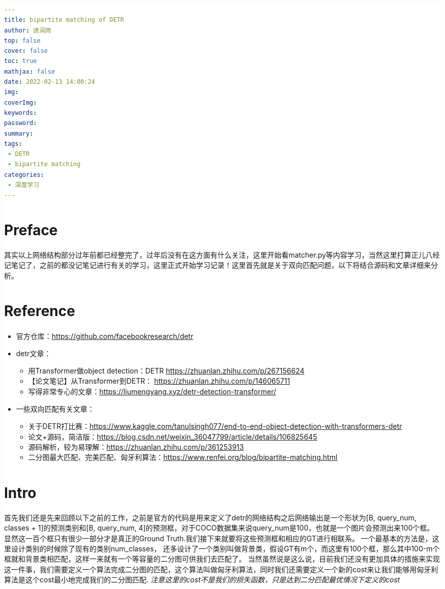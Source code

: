 ```yaml
---
title: bipartite matching of DETR
author: 逯润雨
top: false
cover: false
toc: true
mathjax: false
date: 2022-02-13 14:00:24
img:
coverImg:
keywords:
password:
summary:
tags:
 - DETR
 - bipartite matching
categories:
 - 深度学习
---
```


# Preface

其实以上网络结构部分过年前都已经整完了，过年后没有在这方面有什么关注，这里开始看matcher.py等内容学习，当然这里打算正儿八经记笔记了，之前的都没记笔记进行有关的学习，这里正式开始学习记录！这里首先就是关于双向匹配问题，以下将结合源码和文章详细来分析。

# Reference
* 官方仓库：https://github.com/facebookresearch/detr
* detr文章：
  * 用Transformer做object detection：DETR    https://zhuanlan.zhihu.com/p/267156624
  * 【论文笔记】从Transformer到DETR： https://zhuanlan.zhihu.com/p/146065711
  * 写得非常专心的文章：https://liumengyang.xyz/detr-detection-transformer/

* 一些双向匹配有关文章：
  * 关于DETR打比赛：https://www.kaggle.com/tanulsingh077/end-to-end-object-detection-with-transformers-detr
  * 论文+源码，简洁版：https://blog.csdn.net/weixin_36047799/article/details/106825645
  * 源码解析，较为易理解：https://zhuanlan.zhihu.com/p/361253913
  * 二分图最大匹配、完美匹配、匈牙利算法：https://www.renfei.org/blog/bipartite-matching.html

# Intro

首先我们还是先来回顾以下之前的工作，之前是官方的代码是用来定义了detr的网络结构之后网络输出是一个形状为[B, query_num, classes + 1]的预测类别和[B, query_num, 4]的预测框，对于COCO数据集来说query_num是100，也就是一个图片会预测出来100个框。显然这一百个框只有很少一部分才是真正的Ground Truth.我们接下来就要将这些预测框和相应的GT进行相联系。
一个最基本的方法是，这里设计类别的时候除了现有的类别num_classes， 还多设计了一个类别叫做背景类，假设GT有m个，而这里有100个框，那么其中100-m个框就和背景类相匹配，这样一来就有一个等容量的二分图可供我们去匹配了。
当然虽然说是这么说，目前我们还没有更加具体的措施来实现这一件事，我们需要定义一个算法完成二分图的匹配，这个算法叫做匈牙利算法，同时我们还需要定义一个新的cost来让我们能够用匈牙利算法是这个cost最小地完成我们的二分图匹配.
*注意这里的cost不是我们的损失函数，只是达到二分匹配最优情况下定义的cost*
